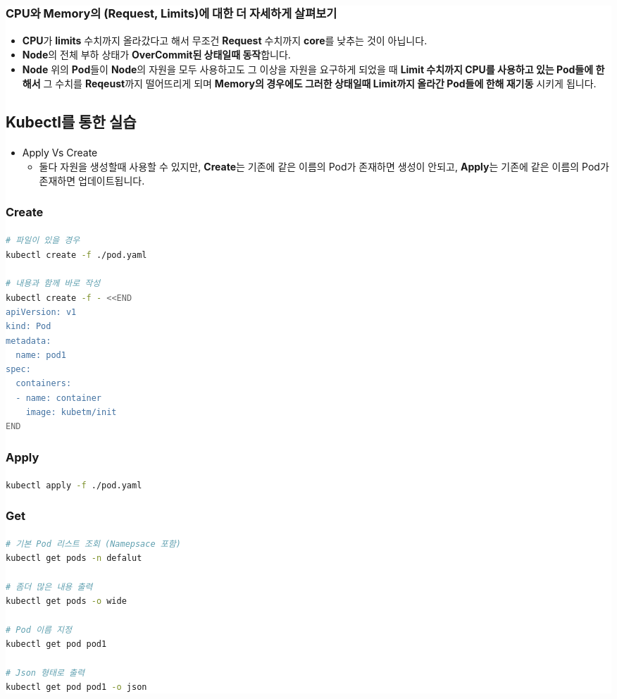 

### CPU와 Memory의 (Request, Limits)에 대한 더 자세하게 살펴보기

- **CPU**가 **limits** 수치까지 올라갔다고 해서 무조건 **Request** 수치까지 **core**를 낮추는 것이 아닙니다.
- **Node**의 전체 부하 상태가 **OverCommit된 상태일때 동작**합니다.
- **Node** 위의 **Pod**들이 **Node**의 자원을 모두 사용하고도 그 이상을 자원을 요구하게 되었을 때 **Limit 수치까지 CPU를 사용하고 있는 Pod들에 한해서** 그 수치를 **Reqeust**까지 떨어뜨리게 되며 **Memory의 경우에도 그러한 상태일때 Limit까지 올라간 Pod들에 한해 재기동** 시키게 됩니다. 





## Kubectl를 통한 실습

- Apply Vs Create
  - 둘다 자원을 생성할때 사용할 수 있지만, **Create**는 기존에 같은 이름의 Pod가 존재하면 생성이 안되고, **Apply**는 기존에 같은 이름의 Pod가 존재하면 업데이트됩니다.

### **Create**

```sh
# 파일이 있을 경우
kubectl create -f ./pod.yaml

# 내용과 함께 바로 작성
kubectl create -f - <<END
apiVersion: v1
kind: Pod
metadata:
  name: pod1
spec:
  containers:
  - name: container
    image: kubetm/init
END
```

### **Apply**

```sh
kubectl apply -f ./pod.yaml
```

### **Get**

```sh
# 기본 Pod 리스트 조회 (Namepsace 포함)
kubectl get pods -n defalut

# 좀더 많은 내용 출력
kubectl get pods -o wide

# Pod 이름 지정
kubectl get pod pod1

# Json 형태로 출력
kubectl get pod pod1 -o json
```
